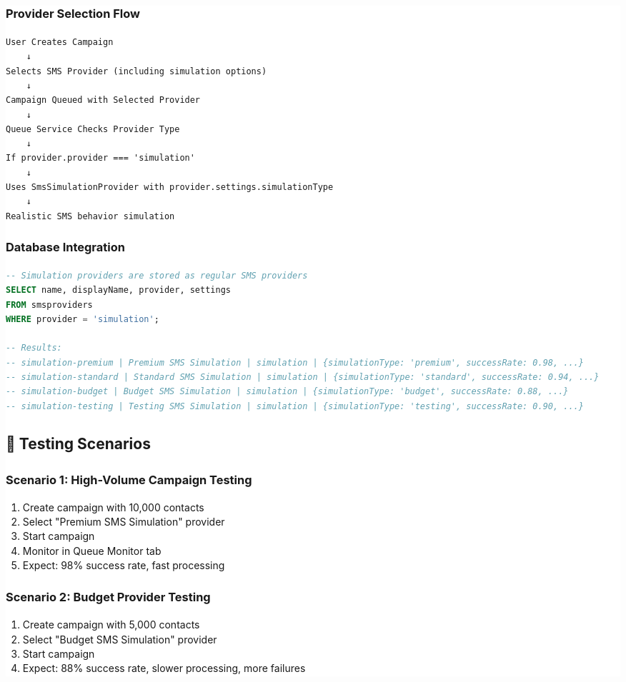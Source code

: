 ### Provider Selection Flow
```
User Creates Campaign
    ↓
Selects SMS Provider (including simulation options)
    ↓
Campaign Queued with Selected Provider
    ↓
Queue Service Checks Provider Type
    ↓
If provider.provider === 'simulation'
    ↓
Uses SmsSimulationProvider with provider.settings.simulationType
    ↓
Realistic SMS behavior simulation
```

### Database Integration
```sql
-- Simulation providers are stored as regular SMS providers
SELECT name, displayName, provider, settings 
FROM smsproviders 
WHERE provider = 'simulation';

-- Results:
-- simulation-premium | Premium SMS Simulation | simulation | {simulationType: 'premium', successRate: 0.98, ...}
-- simulation-standard | Standard SMS Simulation | simulation | {simulationType: 'standard', successRate: 0.94, ...}
-- simulation-budget | Budget SMS Simulation | simulation | {simulationType: 'budget', successRate: 0.88, ...}
-- simulation-testing | Testing SMS Simulation | simulation | {simulationType: 'testing', successRate: 0.90, ...}
```

## 🧪 Testing Scenarios

### Scenario 1: High-Volume Campaign Testing
1. Create campaign with 10,000 contacts
2. Select "Premium SMS Simulation" provider
3. Start campaign
4. Monitor in Queue Monitor tab
5. Expect: 98% success rate, fast processing

### Scenario 2: Budget Provider Testing  
1. Create campaign with 5,000 contacts
2. Select "Budget SMS Simulation" provider
3. Start campaign
4. Expect: 88% success rate, slower processing, more failures
